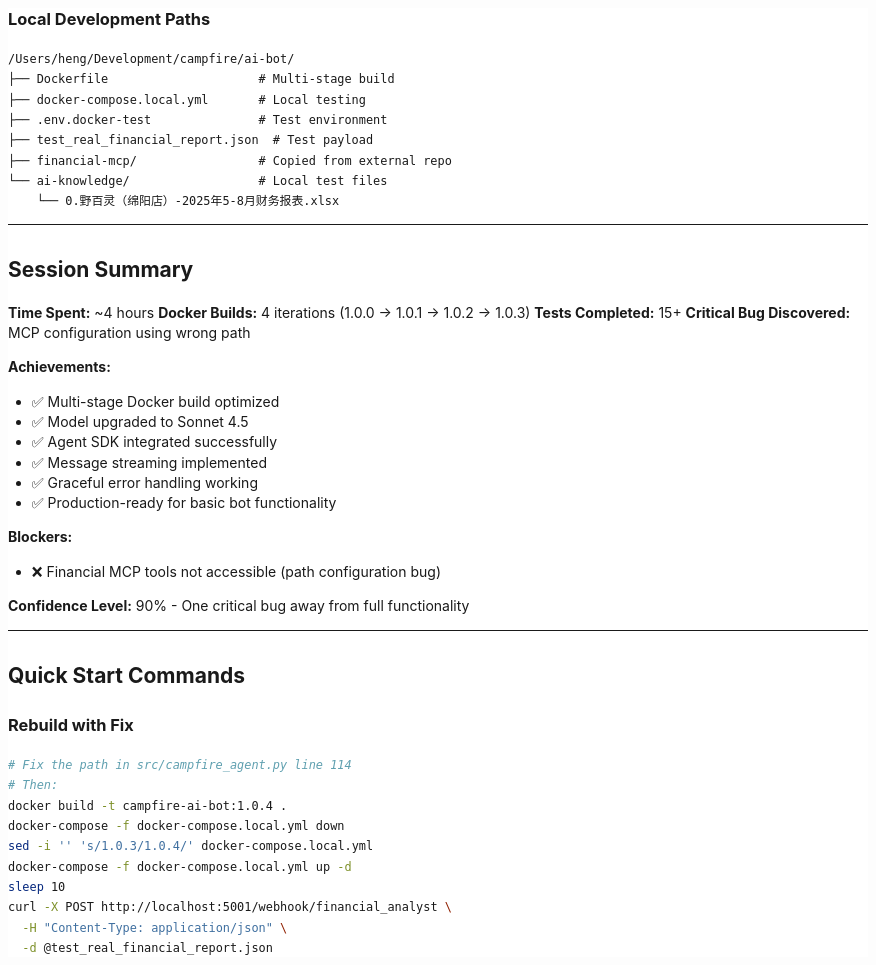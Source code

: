 ### Local Development Paths
```
/Users/heng/Development/campfire/ai-bot/
├── Dockerfile                     # Multi-stage build
├── docker-compose.local.yml       # Local testing
├── .env.docker-test               # Test environment
├── test_real_financial_report.json  # Test payload
├── financial-mcp/                 # Copied from external repo
└── ai-knowledge/                  # Local test files
    └── 0.野百灵（绵阳店）-2025年5-8月财务报表.xlsx
```

---

## Session Summary

**Time Spent:** ~4 hours
**Docker Builds:** 4 iterations (1.0.0 → 1.0.1 → 1.0.2 → 1.0.3)
**Tests Completed:** 15+
**Critical Bug Discovered:** MCP configuration using wrong path

**Achievements:**
- ✅ Multi-stage Docker build optimized
- ✅ Model upgraded to Sonnet 4.5
- ✅ Agent SDK integrated successfully
- ✅ Message streaming implemented
- ✅ Graceful error handling working
- ✅ Production-ready for basic bot functionality

**Blockers:**
- ❌ Financial MCP tools not accessible (path configuration bug)

**Confidence Level:** 90% - One critical bug away from full functionality

---

## Quick Start Commands

### Rebuild with Fix
```bash
# Fix the path in src/campfire_agent.py line 114
# Then:
docker build -t campfire-ai-bot:1.0.4 .
docker-compose -f docker-compose.local.yml down
sed -i '' 's/1.0.3/1.0.4/' docker-compose.local.yml
docker-compose -f docker-compose.local.yml up -d
sleep 10
curl -X POST http://localhost:5001/webhook/financial_analyst \
  -H "Content-Type: application/json" \
  -d @test_real_financial_report.json
```
